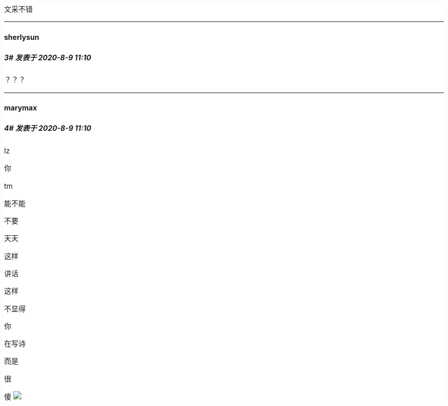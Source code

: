 


文采不错







-----

####  sherlysun  
##### 3#       发表于 2020-8-9 11:10




？？？







-----

####  marymax  
##### 4#       发表于 2020-8-9 11:10




lz

你

tm

能不能

不要

天天

这样

讲话

这样

不显得

你

在写诗

而是

很

傻
<img src="https://static.saraba1st.com/image/smiley/face2017/067.png" referrerpolicy="no-referrer">


